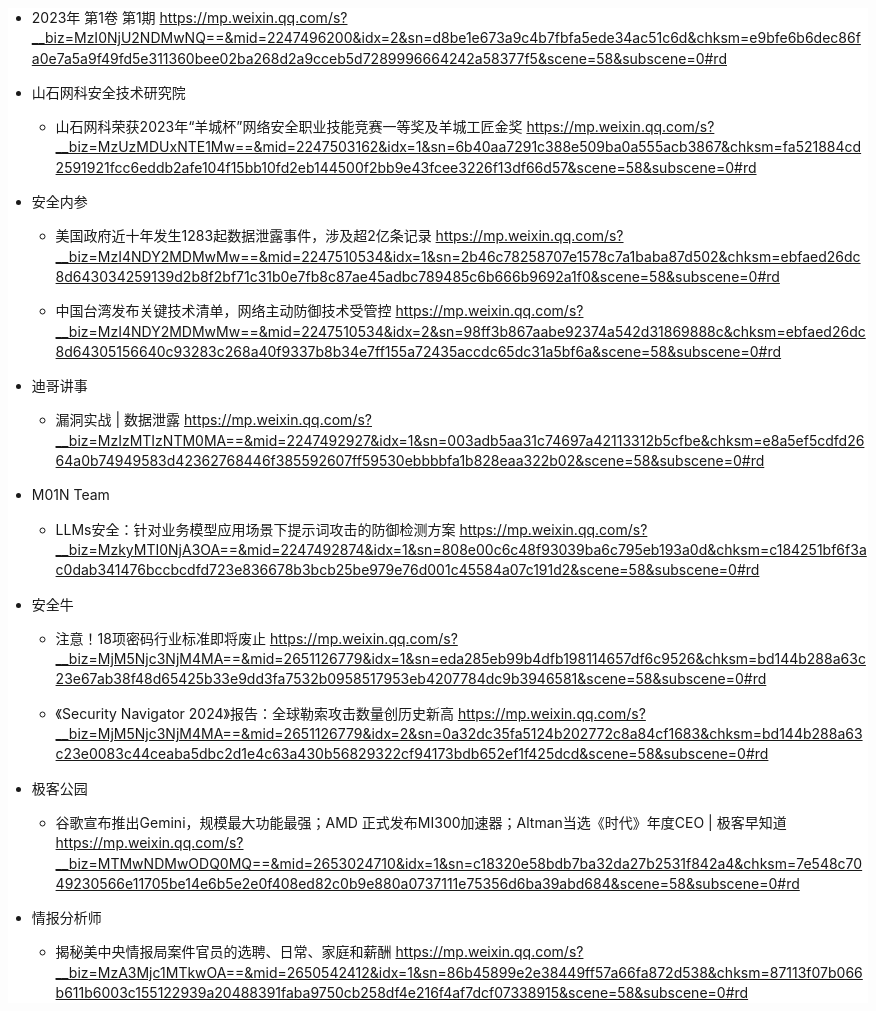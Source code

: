   - 2023年 第1卷 第1期
https://mp.weixin.qq.com/s?__biz=MzI0NjU2NDMwNQ==&mid=2247496200&idx=2&sn=d8be1e673a9c4b7fbfa5ede34ac51c6d&chksm=e9bfe6b6dec86fa0e7a5a9f49fd5e311360bee02ba268d2a9cceb5d7289996664242a58377f5&scene=58&subscene=0#rd

- 山石网科安全技术研究院
  - 山石网科荣获2023年“羊城杯”网络安全职业技能竞赛一等奖及羊城工匠金奖
https://mp.weixin.qq.com/s?__biz=MzUzMDUxNTE1Mw==&mid=2247503162&idx=1&sn=6b40aa7291c388e509ba0a555acb3867&chksm=fa521884cd2591921fcc6eddb2afe104f15bb10fd2eb144500f2bb9e43fcee3226f13df66d57&scene=58&subscene=0#rd

- 安全内参
  - 美国政府近十年发生1283起数据泄露事件，涉及超2亿条记录
https://mp.weixin.qq.com/s?__biz=MzI4NDY2MDMwMw==&mid=2247510534&idx=1&sn=2b46c78258707e1578c7a1baba87d502&chksm=ebfaed26dc8d643034259139d2b8f2bf71c31b0e7fb8c87ae45adbc789485c6b666b9692a1f0&scene=58&subscene=0#rd

  - 中国台湾发布关键技术清单，网络主动防御技术受管控
https://mp.weixin.qq.com/s?__biz=MzI4NDY2MDMwMw==&mid=2247510534&idx=2&sn=98ff3b867aabe92374a542d31869888c&chksm=ebfaed26dc8d64305156640c93283c268a40f9337b8b34e7ff155a72435accdc65dc31a5bf6a&scene=58&subscene=0#rd

- 迪哥讲事
  - 漏洞实战 | 数据泄露
https://mp.weixin.qq.com/s?__biz=MzIzMTIzNTM0MA==&mid=2247492927&idx=1&sn=003adb5aa31c74697a42113312b5cfbe&chksm=e8a5ef5cdfd2664a0b74949583d42362768446f385592607ff59530ebbbbfa1b828eaa322b02&scene=58&subscene=0#rd

- M01N Team
  - LLMs安全：针对业务模型应用场景下提示词攻击的防御检测方案
https://mp.weixin.qq.com/s?__biz=MzkyMTI0NjA3OA==&mid=2247492874&idx=1&sn=808e00c6c48f93039ba6c795eb193a0d&chksm=c184251bf6f3ac0dab341476bccbcdfd723e836678b3bcb25be979e76d001c45584a07c191d2&scene=58&subscene=0#rd

- 安全牛
  - 注意！18项密码行业标准即将废止
https://mp.weixin.qq.com/s?__biz=MjM5Njc3NjM4MA==&mid=2651126779&idx=1&sn=eda285eb99b4dfb198114657df6c9526&chksm=bd144b288a63c23e67ab38f48d65425b33e9dd3fa7532b0958517953eb4207784dc9b3946581&scene=58&subscene=0#rd

  - 《Security Navigator 2024》报告：全球勒索攻击数量创历史新高
https://mp.weixin.qq.com/s?__biz=MjM5Njc3NjM4MA==&mid=2651126779&idx=2&sn=0a32dc35fa5124b202772c8a84cf1683&chksm=bd144b288a63c23e0083c44ceaba5dbc2d1e4c63a430b56829322cf94173bdb652ef1f425dcd&scene=58&subscene=0#rd

- 极客公园
  - 谷歌宣布推出Gemini，规模最大功能最强；AMD 正式发布MI300加速器；Altman当选《时代》年度CEO | 极客早知道
https://mp.weixin.qq.com/s?__biz=MTMwNDMwODQ0MQ==&mid=2653024710&idx=1&sn=c18320e58bdb7ba32da27b2531f842a4&chksm=7e548c7049230566e11705be14e6b5e2e0f408ed82c0b9e880a0737111e75356d6ba39abd684&scene=58&subscene=0#rd

- 情报分析师
  - 揭秘美中央情报局案件官员的选聘、日常、家庭和薪酬
https://mp.weixin.qq.com/s?__biz=MzA3Mjc1MTkwOA==&mid=2650542412&idx=1&sn=86b45899e2e38449ff57a66fa872d538&chksm=87113f07b066b611b6003c155122939a20488391faba9750cb258df4e216f4af7dcf07338915&scene=58&subscene=0#rd
